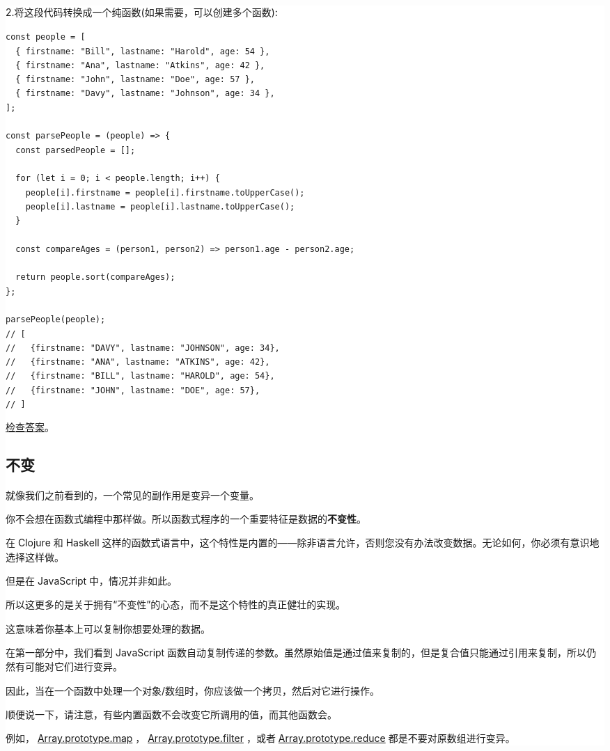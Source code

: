 2.将这段代码转换成一个纯函数(如果需要，可以创建多个函数):

```
const people = [
  { firstname: "Bill", lastname: "Harold", age: 54 },
  { firstname: "Ana", lastname: "Atkins", age: 42 },
  { firstname: "John", lastname: "Doe", age: 57 },
  { firstname: "Davy", lastname: "Johnson", age: 34 },
];

const parsePeople = (people) => {
  const parsedPeople = [];

  for (let i = 0; i < people.length; i++) {
    people[i].firstname = people[i].firstname.toUpperCase();
    people[i].lastname = people[i].lastname.toUpperCase();
  }

  const compareAges = (person1, person2) => person1.age - person2.age;

  return people.sort(compareAges);
};

parsePeople(people);
// [
//   {firstname: "DAVY", lastname: "JOHNSON", age: 34},
//   {firstname: "ANA", lastname: "ATKINS", age: 42},
//   {firstname: "BILL", lastname: "HAROLD", age: 54},
//   {firstname: "JOHN", lastname: "DOE", age: 57},
// ]
```

[检查答案](https://www.freecodecamp.org/news/the-principles-of-functional-programming/#set-1)。

## 不变

就像我们之前看到的，一个常见的副作用是变异一个变量。

你不会想在函数式编程中那样做。所以函数式程序的一个重要特征是数据的**不变性**。

在 Clojure 和 Haskell 这样的函数式语言中，这个特性是内置的——除非语言允许，否则您没有办法改变数据。无论如何，你必须有意识地选择这样做。

但是在 JavaScript 中，情况并非如此。

所以这更多的是关于拥有“不变性”的心态，而不是这个特性的真正健壮的实现。

这意味着你基本上可以复制你想要处理的数据。

在第一部分中，我们看到 JavaScript 函数自动复制传递的参数。虽然原始值是通过值来复制的，但是复合值只能通过引用来复制，所以仍然有可能对它们进行变异。

因此，当在一个函数中处理一个对象/数组时，你应该做一个拷贝，然后对它进行操作。

顺便说一下，请注意，有些内置函数不会改变它所调用的值，而其他函数会。

例如， [Array.prototype.map](https://developer.mozilla.org/en-US/docs/Web/JavaScript/Reference/Global_Objects/Array/map) ， [Array.prototype.filter](https://developer.mozilla.org/en-US/docs/Web/JavaScript/Reference/Global_Objects/Array/filter) ，或者 [Array.prototype.reduce](https://developer.mozilla.org/en-US/docs/Web/JavaScript/Reference/Global_Objects/Array/reduce) 都是不要对原数组进行变异。
